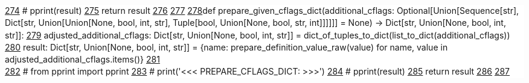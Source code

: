 </span><span id="L-274"><a href="#L-274"><span class="linenos">274</span></a>    <span class="c1"># pprint(result)</span>
</span><span id="L-275"><a href="#L-275"><span class="linenos">275</span></a>    <span class="k">return</span> <span class="n">result</span>
</span><span id="L-276"><a href="#L-276"><span class="linenos">276</span></a>
</span><span id="L-277"><a href="#L-277"><span class="linenos">277</span></a>
</span><span id="L-278"><a href="#L-278"><span class="linenos">278</span></a><span class="k">def</span> <span class="nf">prepare_given_cflags_dict</span><span class="p">(</span><span class="n">additional_cflags</span><span class="p">:</span> <span class="n">Optional</span><span class="p">[</span><span class="n">Union</span><span class="p">[</span><span class="n">Sequence</span><span class="p">[</span><span class="nb">str</span><span class="p">],</span> <span class="n">Dict</span><span class="p">[</span><span class="nb">str</span><span class="p">,</span> <span class="n">Union</span><span class="p">[</span><span class="n">Union</span><span class="p">[</span><span class="kc">None</span><span class="p">,</span> <span class="nb">bool</span><span class="p">,</span> <span class="nb">int</span><span class="p">,</span> <span class="nb">str</span><span class="p">],</span> <span class="n">Tuple</span><span class="p">[</span><span class="nb">bool</span><span class="p">,</span> <span class="n">Union</span><span class="p">[</span><span class="kc">None</span><span class="p">,</span> <span class="nb">bool</span><span class="p">,</span> <span class="nb">str</span><span class="p">,</span> <span class="nb">int</span><span class="p">]]]]]]</span> <span class="o">=</span> <span class="kc">None</span><span class="p">)</span> <span class="o">-&gt;</span> <span class="n">Dict</span><span class="p">[</span><span class="nb">str</span><span class="p">,</span> <span class="n">Union</span><span class="p">[</span><span class="kc">None</span><span class="p">,</span> <span class="nb">bool</span><span class="p">,</span> <span class="nb">int</span><span class="p">,</span> <span class="nb">str</span><span class="p">]]:</span>
</span><span id="L-279"><a href="#L-279"><span class="linenos">279</span></a>    <span class="n">adjusted_additional_cflags</span><span class="p">:</span> <span class="n">Dict</span><span class="p">[</span><span class="nb">str</span><span class="p">,</span> <span class="n">Union</span><span class="p">[</span><span class="kc">None</span><span class="p">,</span> <span class="nb">bool</span><span class="p">,</span> <span class="nb">int</span><span class="p">,</span> <span class="nb">str</span><span class="p">]]</span> <span class="o">=</span> <span class="n">dict_of_tuples_to_dict</span><span class="p">(</span><span class="n">list_to_dict</span><span class="p">(</span><span class="n">additional_cflags</span><span class="p">))</span>
</span><span id="L-280"><a href="#L-280"><span class="linenos">280</span></a>    <span class="n">result</span><span class="p">:</span> <span class="n">Dict</span><span class="p">[</span><span class="nb">str</span><span class="p">,</span> <span class="n">Union</span><span class="p">[</span><span class="kc">None</span><span class="p">,</span> <span class="nb">bool</span><span class="p">,</span> <span class="nb">int</span><span class="p">,</span> <span class="nb">str</span><span class="p">]]</span> <span class="o">=</span> <span class="p">{</span><span class="n">name</span><span class="p">:</span> <span class="n">prepare_definition_value_raw</span><span class="p">(</span><span class="n">value</span><span class="p">)</span> <span class="k">for</span> <span class="n">name</span><span class="p">,</span> <span class="n">value</span> <span class="ow">in</span> <span class="n">adjusted_additional_cflags</span><span class="o">.</span><span class="n">items</span><span class="p">()}</span>
</span><span id="L-281"><a href="#L-281"><span class="linenos">281</span></a>    
</span><span id="L-282"><a href="#L-282"><span class="linenos">282</span></a>    <span class="c1"># from pprint import pprint</span>
</span><span id="L-283"><a href="#L-283"><span class="linenos">283</span></a>    <span class="c1"># print(&#39;&lt;&lt;&lt; PREPARE_CFLAGS_DICT: &gt;&gt;&gt;&#39;)</span>
</span><span id="L-284"><a href="#L-284"><span class="linenos">284</span></a>    <span class="c1"># pprint(result)</span>
</span><span id="L-285"><a href="#L-285"><span class="linenos">285</span></a>    <span class="k">return</span> <span class="n">result</span>
</span><span id="L-286"><a href="#L-286"><span class="linenos">286</span></a>
</span><span id="L-287"><a href="#L-287"><span class="linenos">287</span></a>